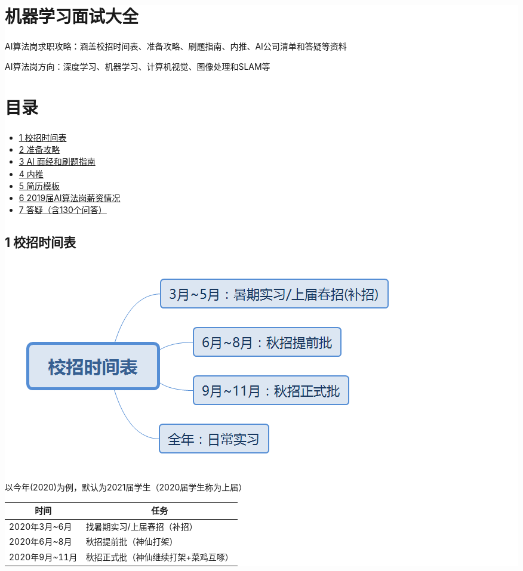 # 机器学习面试大全

AI算法岗求职攻略：涵盖校招时间表、准备攻略、刷题指南、内推、AI公司清单和答疑等资料

AI算法岗方向：深度学习、机器学习、计算机视觉、图像处理和SLAM等

# 目录



- [1 校招时间表](#Scheduled)
- [2 准备攻略](#Strategy)
- [3 AI 面经和刷题指南](#Coding)
- [4 内推](#Recommend)
- [5 简历模板](#Resume)
- [6 2019届AI算法岗薪资情况](#Salary)
- [7 答疑（含130个问答）](#Q&A)

<a name="Scheduled"></a>

## 1 校招时间表

![](imgs/校招时间表.png)

以今年(2020)为例，默认为2021届学生（2020届学生称为上届）

| 时间           | 任务                                |
| -------------- | ----------------------------------- |
| 2020年3月~6月  | 找暑期实习/上届春招（补招）         |
| 2020年6月~8月  | 秋招提前批（神仙打架）              |
| 2020年9月~11月 | 秋招正式批（神仙继续打架+菜鸡互啄） |
